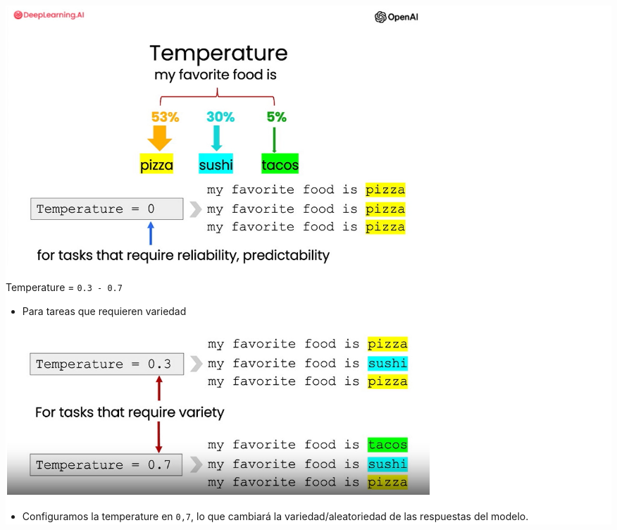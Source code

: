 <img src="./img/l3-temp0.png" width="600" style="border:0px solid #FFFFFF; padding:1px; margin:1px">

Temperature = `0.3 - 0.7`
- Para tareas que requieren variedad

<img src="./img/l3-temp1.png" width="600" style="border:0px solid #FFFFFF; padding:1px; margin:1px">

- Configuramos la temperature en `0,7`, lo que cambiará la variedad/aleatoriedad de las respuestas del modelo.
